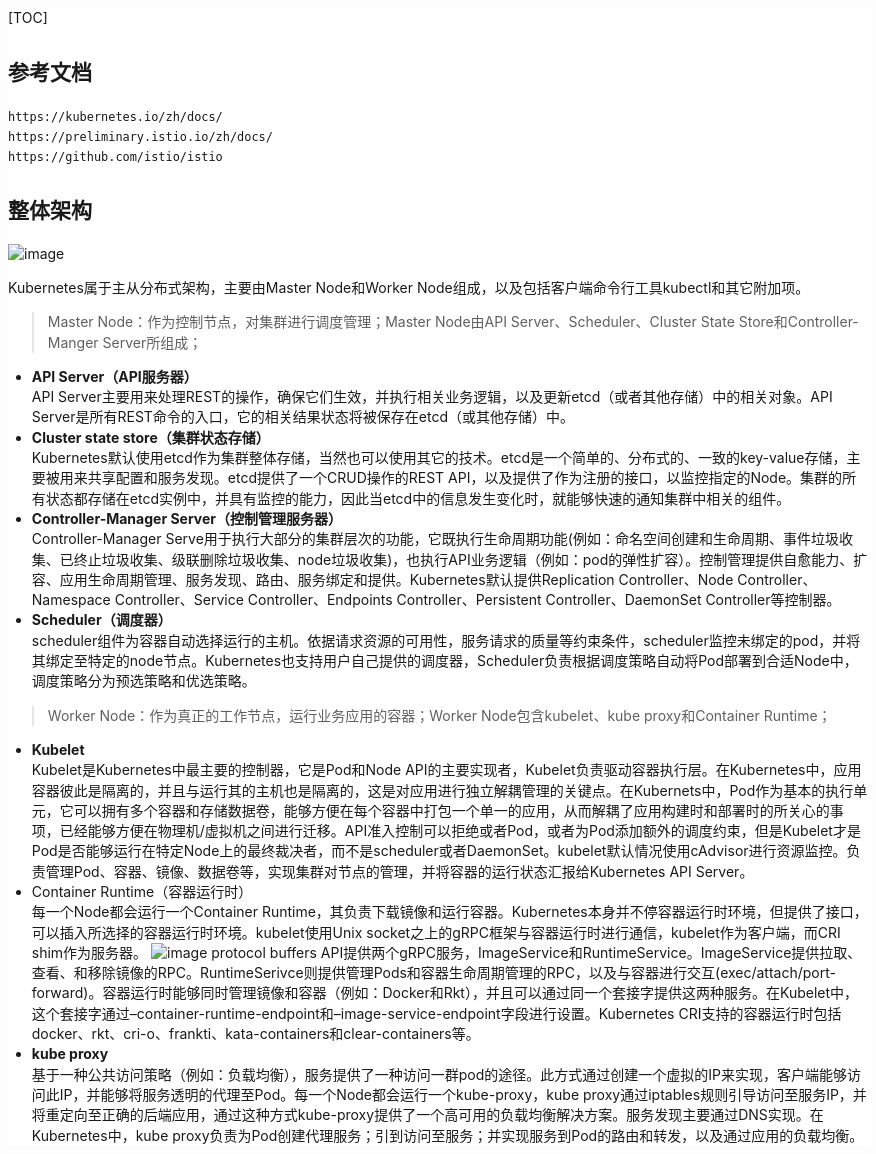 [TOC]
## 参考文档
```
https://kubernetes.io/zh/docs/
https://preliminary.istio.io/zh/docs/
https://github.com/istio/istio
```
## 整体架构
![image](https://www.kubernetes.org.cn/img/2018/07/20180713203443.jpg)

Kubernetes属于主从分布式架构，主要由Master Node和Worker Node组成，以及包括客户端命令行工具kubectl和其它附加项。
> Master Node：作为控制节点，对集群进行调度管理；Master Node由API Server、Scheduler、Cluster State Store和Controller-Manger Server所组成；
- **API Server（API服务器）**  
API Server主要用来处理REST的操作，确保它们生效，并执行相关业务逻辑，以及更新etcd（或者其他存储）中的相关对象。API Server是所有REST命令的入口，它的相关结果状态将被保存在etcd（或其他存储）中。
- **Cluster state store（集群状态存储）**  
Kubernetes默认使用etcd作为集群整体存储，当然也可以使用其它的技术。etcd是一个简单的、分布式的、一致的key-value存储，主要被用来共享配置和服务发现。etcd提供了一个CRUD操作的REST API，以及提供了作为注册的接口，以监控指定的Node。集群的所有状态都存储在etcd实例中，并具有监控的能力，因此当etcd中的信息发生变化时，就能够快速的通知集群中相关的组件。
- **Controller-Manager Server（控制管理服务器）**  
Controller-Manager Serve用于执行大部分的集群层次的功能，它既执行生命周期功能(例如：命名空间创建和生命周期、事件垃圾收集、已终止垃圾收集、级联删除垃圾收集、node垃圾收集)，也执行API业务逻辑（例如：pod的弹性扩容）。控制管理提供自愈能力、扩容、应用生命周期管理、服务发现、路由、服务绑定和提供。Kubernetes默认提供Replication Controller、Node Controller、Namespace Controller、Service Controller、Endpoints Controller、Persistent Controller、DaemonSet Controller等控制器。
- **Scheduler（调度器）**  
scheduler组件为容器自动选择运行的主机。依据请求资源的可用性，服务请求的质量等约束条件，scheduler监控未绑定的pod，并将其绑定至特定的node节点。Kubernetes也支持用户自己提供的调度器，Scheduler负责根据调度策略自动将Pod部署到合适Node中，调度策略分为预选策略和优选策略。


> Worker Node：作为真正的工作节点，运行业务应用的容器；Worker Node包含kubelet、kube proxy和Container Runtime；

- **Kubelet**  
Kubelet是Kubernetes中最主要的控制器，它是Pod和Node API的主要实现者，Kubelet负责驱动容器执行层。在Kubernetes中，应用容器彼此是隔离的，并且与运行其的主机也是隔离的，这是对应用进行独立解耦管理的关键点。在Kubernets中，Pod作为基本的执行单元，它可以拥有多个容器和存储数据卷，能够方便在每个容器中打包一个单一的应用，从而解耦了应用构建时和部署时的所关心的事项，已经能够方便在物理机/虚拟机之间进行迁移。API准入控制可以拒绝或者Pod，或者为Pod添加额外的调度约束，但是Kubelet才是Pod是否能够运行在特定Node上的最终裁决者，而不是scheduler或者DaemonSet。kubelet默认情况使用cAdvisor进行资源监控。负责管理Pod、容器、镜像、数据卷等，实现集群对节点的管理，并将容器的运行状态汇报给Kubernetes API Server。
- Container Runtime（容器运行时）  
每一个Node都会运行一个Container Runtime，其负责下载镜像和运行容器。Kubernetes本身并不停容器运行时环境，但提供了接口，可以插入所选择的容器运行时环境。kubelet使用Unix socket之上的gRPC框架与容器运行时进行通信，kubelet作为客户端，而CRI shim作为服务器。
![image](https://img-blog.csdn.net/20180604215822299?watermark/2/text/aHR0cHM6Ly9ibG9nLmNzZG4ubmV0L3UwMTQwNDIzNzI=/font/5a6L5L2T/fontsize/400/fill/I0JBQkFCMA==/dissolve/70)
protocol buffers API提供两个gRPC服务，ImageService和RuntimeService。ImageService提供拉取、查看、和移除镜像的RPC。RuntimeSerivce则提供管理Pods和容器生命周期管理的RPC，以及与容器进行交互(exec/attach/port-forward)。容器运行时能够同时管理镜像和容器（例如：Docker和Rkt），并且可以通过同一个套接字提供这两种服务。在Kubelet中，这个套接字通过–container-runtime-endpoint和–image-service-endpoint字段进行设置。Kubernetes CRI支持的容器运行时包括docker、rkt、cri-o、frankti、kata-containers和clear-containers等。
- **kube proxy**  
基于一种公共访问策略（例如：负载均衡），服务提供了一种访问一群pod的途径。此方式通过创建一个虚拟的IP来实现，客户端能够访问此IP，并能够将服务透明的代理至Pod。每一个Node都会运行一个kube-proxy，kube proxy通过iptables规则引导访问至服务IP，并将重定向至正确的后端应用，通过这种方式kube-proxy提供了一个高可用的负载均衡解决方案。服务发现主要通过DNS实现。在Kubernetes中，kube proxy负责为Pod创建代理服务；引到访问至服务；并实现服务到Pod的路由和转发，以及通过应用的负载均衡。
